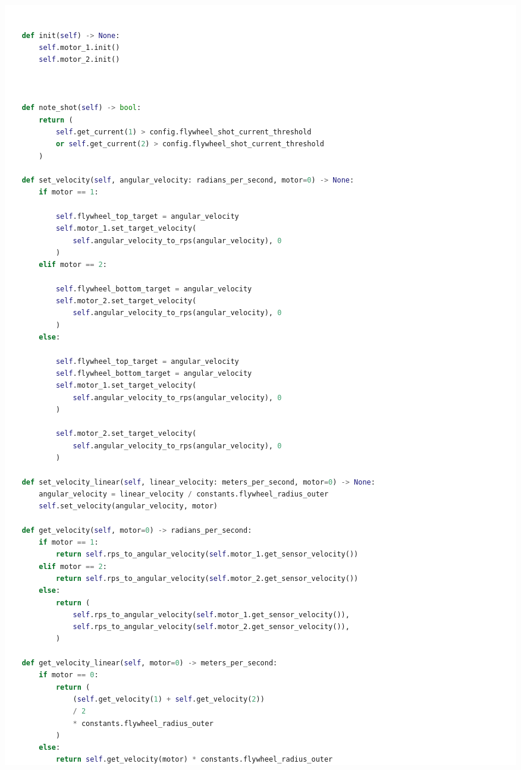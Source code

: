 ```python


    def init(self) -> None:
        self.motor_1.init()
        self.motor_2.init()

        

    def note_shot(self) -> bool:
        return (
            self.get_current(1) > config.flywheel_shot_current_threshold
            or self.get_current(2) > config.flywheel_shot_current_threshold
        )

    def set_velocity(self, angular_velocity: radians_per_second, motor=0) -> None:
        if motor == 1:
            
            self.flywheel_top_target = angular_velocity
            self.motor_1.set_target_velocity(
                self.angular_velocity_to_rps(angular_velocity), 0
            )
        elif motor == 2:
            
            self.flywheel_bottom_target = angular_velocity
            self.motor_2.set_target_velocity(
                self.angular_velocity_to_rps(angular_velocity), 0
            )
        else:
            
            self.flywheel_top_target = angular_velocity
            self.flywheel_bottom_target = angular_velocity
            self.motor_1.set_target_velocity(
                self.angular_velocity_to_rps(angular_velocity), 0
            )

            self.motor_2.set_target_velocity(
                self.angular_velocity_to_rps(angular_velocity), 0
            )

    def set_velocity_linear(self, linear_velocity: meters_per_second, motor=0) -> None:
        angular_velocity = linear_velocity / constants.flywheel_radius_outer
        self.set_velocity(angular_velocity, motor)

    def get_velocity(self, motor=0) -> radians_per_second:
        if motor == 1:
            return self.rps_to_angular_velocity(self.motor_1.get_sensor_velocity())
        elif motor == 2:
            return self.rps_to_angular_velocity(self.motor_2.get_sensor_velocity())
        else:
            return (
                self.rps_to_angular_velocity(self.motor_1.get_sensor_velocity()),
                self.rps_to_angular_velocity(self.motor_2.get_sensor_velocity()),
            )

    def get_velocity_linear(self, motor=0) -> meters_per_second:
        if motor == 0:
            return (
                (self.get_velocity(1) + self.get_velocity(2))
                / 2
                * constants.flywheel_radius_outer
            )
        else:
            return self.get_velocity(motor) * constants.flywheel_radius_outer
```